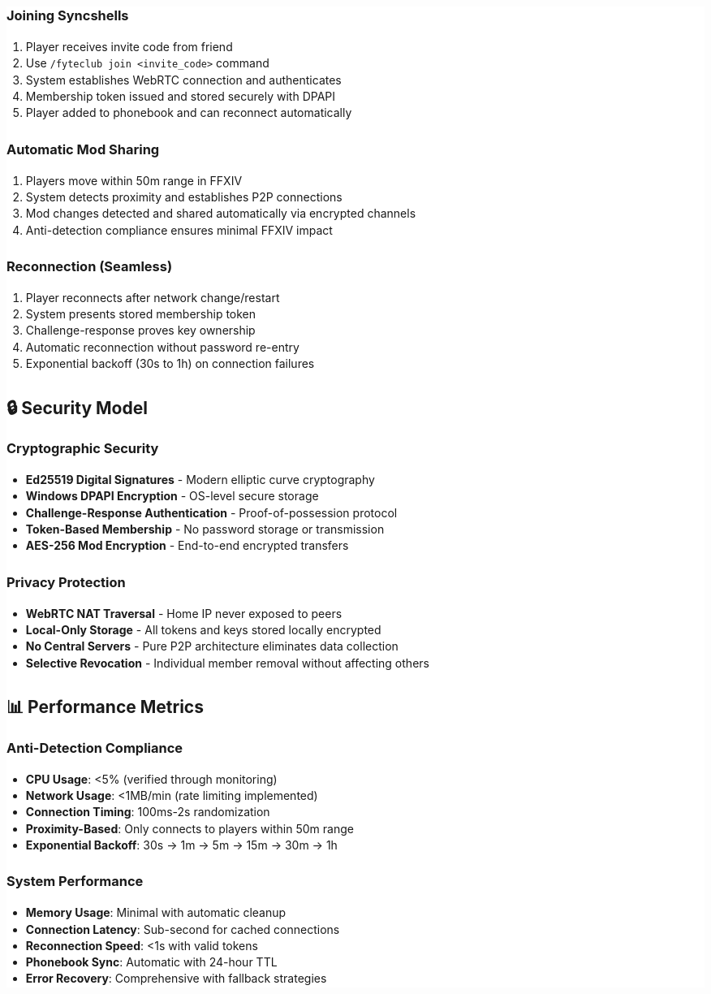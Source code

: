 ### Joining Syncshells
1. Player receives invite code from friend
2. Use `/fyteclub join <invite_code>` command
3. System establishes WebRTC connection and authenticates
4. Membership token issued and stored securely with DPAPI
5. Player added to phonebook and can reconnect automatically

### Automatic Mod Sharing
1. Players move within 50m range in FFXIV
2. System detects proximity and establishes P2P connections
3. Mod changes detected and shared automatically via encrypted channels
4. Anti-detection compliance ensures minimal FFXIV impact

### Reconnection (Seamless)
1. Player reconnects after network change/restart
2. System presents stored membership token
3. Challenge-response proves key ownership
4. Automatic reconnection without password re-entry
5. Exponential backoff (30s to 1h) on connection failures

## 🔒 Security Model

### Cryptographic Security
- **Ed25519 Digital Signatures** - Modern elliptic curve cryptography
- **Windows DPAPI Encryption** - OS-level secure storage
- **Challenge-Response Authentication** - Proof-of-possession protocol
- **Token-Based Membership** - No password storage or transmission
- **AES-256 Mod Encryption** - End-to-end encrypted transfers

### Privacy Protection
- **WebRTC NAT Traversal** - Home IP never exposed to peers
- **Local-Only Storage** - All tokens and keys stored locally encrypted
- **No Central Servers** - Pure P2P architecture eliminates data collection
- **Selective Revocation** - Individual member removal without affecting others

## 📊 Performance Metrics

### Anti-Detection Compliance
- **CPU Usage**: <5% (verified through monitoring)
- **Network Usage**: <1MB/min (rate limiting implemented)
- **Connection Timing**: 100ms-2s randomization
- **Proximity-Based**: Only connects to players within 50m range
- **Exponential Backoff**: 30s → 1m → 5m → 15m → 30m → 1h

### System Performance
- **Memory Usage**: Minimal with automatic cleanup
- **Connection Latency**: Sub-second for cached connections
- **Reconnection Speed**: <1s with valid tokens
- **Phonebook Sync**: Automatic with 24-hour TTL
- **Error Recovery**: Comprehensive with fallback strategies
